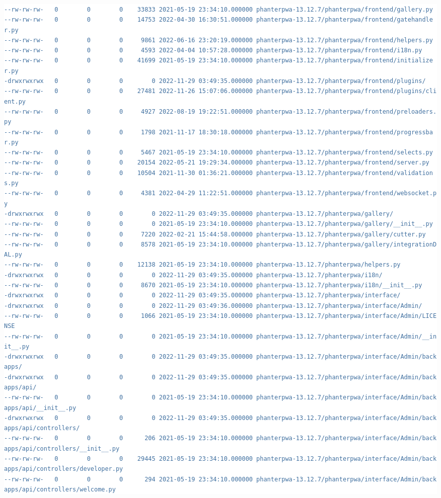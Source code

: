 ```diff
--rw-rw-rw-   0        0        0    33833 2021-05-19 23:34:10.000000 phanterpwa-13.12.7/phanterpwa/frontend/gallery.py
--rw-rw-rw-   0        0        0    14753 2022-04-30 16:30:51.000000 phanterpwa-13.12.7/phanterpwa/frontend/gatehandler.py
--rw-rw-rw-   0        0        0     9861 2022-06-16 23:20:19.000000 phanterpwa-13.12.7/phanterpwa/frontend/helpers.py
--rw-rw-rw-   0        0        0     4593 2022-04-04 10:57:28.000000 phanterpwa-13.12.7/phanterpwa/frontend/i18n.py
--rw-rw-rw-   0        0        0    41699 2021-05-19 23:34:10.000000 phanterpwa-13.12.7/phanterpwa/frontend/initializer.py
-drwxrwxrwx   0        0        0        0 2022-11-29 03:49:35.000000 phanterpwa-13.12.7/phanterpwa/frontend/plugins/
--rw-rw-rw-   0        0        0    27481 2022-11-26 15:07:06.000000 phanterpwa-13.12.7/phanterpwa/frontend/plugins/client.py
--rw-rw-rw-   0        0        0     4927 2022-08-19 19:22:51.000000 phanterpwa-13.12.7/phanterpwa/frontend/preloaders.py
--rw-rw-rw-   0        0        0     1798 2021-11-17 18:30:18.000000 phanterpwa-13.12.7/phanterpwa/frontend/progressbar.py
--rw-rw-rw-   0        0        0     5467 2021-05-19 23:34:10.000000 phanterpwa-13.12.7/phanterpwa/frontend/selects.py
--rw-rw-rw-   0        0        0    20154 2022-05-21 19:29:34.000000 phanterpwa-13.12.7/phanterpwa/frontend/server.py
--rw-rw-rw-   0        0        0    10504 2021-11-30 01:36:21.000000 phanterpwa-13.12.7/phanterpwa/frontend/validations.py
--rw-rw-rw-   0        0        0     4381 2022-04-29 11:22:51.000000 phanterpwa-13.12.7/phanterpwa/frontend/websocket.py
-drwxrwxrwx   0        0        0        0 2022-11-29 03:49:35.000000 phanterpwa-13.12.7/phanterpwa/gallery/
--rw-rw-rw-   0        0        0        0 2021-05-19 23:34:10.000000 phanterpwa-13.12.7/phanterpwa/gallery/__init__.py
--rw-rw-rw-   0        0        0     7220 2022-02-21 15:44:58.000000 phanterpwa-13.12.7/phanterpwa/gallery/cutter.py
--rw-rw-rw-   0        0        0     8578 2021-05-19 23:34:10.000000 phanterpwa-13.12.7/phanterpwa/gallery/integrationDAL.py
--rw-rw-rw-   0        0        0    12138 2021-05-19 23:34:10.000000 phanterpwa-13.12.7/phanterpwa/helpers.py
-drwxrwxrwx   0        0        0        0 2022-11-29 03:49:35.000000 phanterpwa-13.12.7/phanterpwa/i18n/
--rw-rw-rw-   0        0        0     8670 2021-05-19 23:34:10.000000 phanterpwa-13.12.7/phanterpwa/i18n/__init__.py
-drwxrwxrwx   0        0        0        0 2022-11-29 03:49:35.000000 phanterpwa-13.12.7/phanterpwa/interface/
-drwxrwxrwx   0        0        0        0 2022-11-29 03:49:36.000000 phanterpwa-13.12.7/phanterpwa/interface/Admin/
--rw-rw-rw-   0        0        0     1066 2021-05-19 23:34:10.000000 phanterpwa-13.12.7/phanterpwa/interface/Admin/LICENSE
--rw-rw-rw-   0        0        0        0 2021-05-19 23:34:10.000000 phanterpwa-13.12.7/phanterpwa/interface/Admin/__init__.py
-drwxrwxrwx   0        0        0        0 2022-11-29 03:49:35.000000 phanterpwa-13.12.7/phanterpwa/interface/Admin/backapps/
-drwxrwxrwx   0        0        0        0 2022-11-29 03:49:35.000000 phanterpwa-13.12.7/phanterpwa/interface/Admin/backapps/api/
--rw-rw-rw-   0        0        0        0 2021-05-19 23:34:10.000000 phanterpwa-13.12.7/phanterpwa/interface/Admin/backapps/api/__init__.py
-drwxrwxrwx   0        0        0        0 2022-11-29 03:49:35.000000 phanterpwa-13.12.7/phanterpwa/interface/Admin/backapps/api/controllers/
--rw-rw-rw-   0        0        0      206 2021-05-19 23:34:10.000000 phanterpwa-13.12.7/phanterpwa/interface/Admin/backapps/api/controllers/__init__.py
--rw-rw-rw-   0        0        0    29445 2021-05-19 23:34:10.000000 phanterpwa-13.12.7/phanterpwa/interface/Admin/backapps/api/controllers/developer.py
--rw-rw-rw-   0        0        0      294 2021-05-19 23:34:10.000000 phanterpwa-13.12.7/phanterpwa/interface/Admin/backapps/api/controllers/welcome.py
```